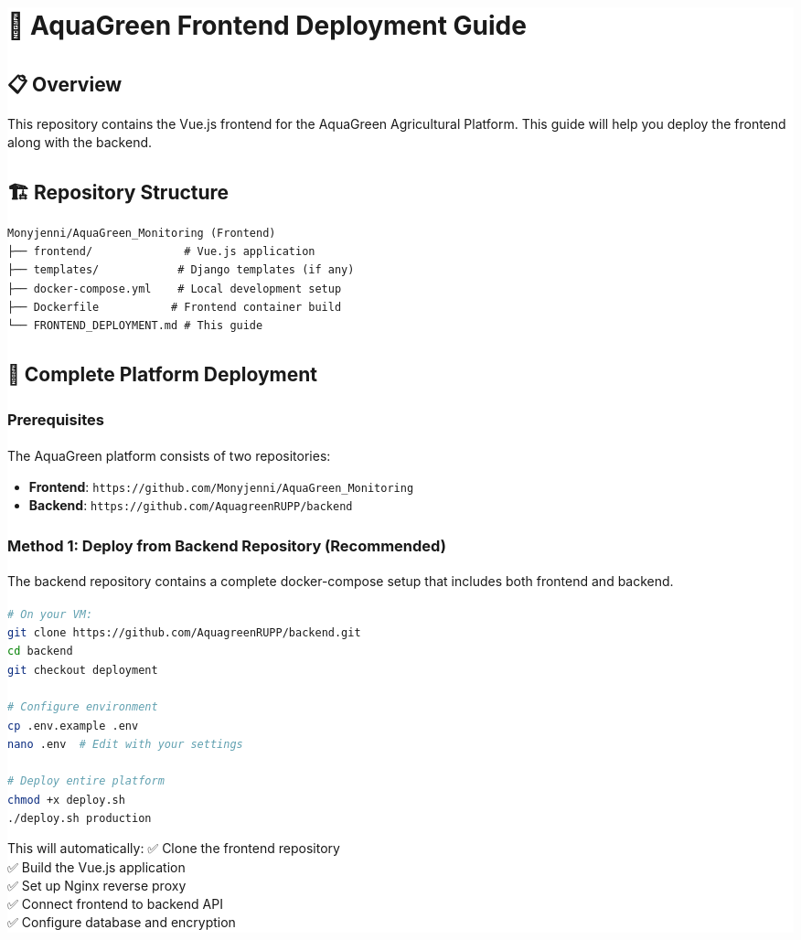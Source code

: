 # 🌿 AquaGreen Frontend Deployment Guide

## 📋 Overview

This repository contains the Vue.js frontend for the AquaGreen Agricultural Platform. This guide will help you deploy the frontend along with the backend.

## 🏗️ Repository Structure

```
Monyjenni/AquaGreen_Monitoring (Frontend)
├── frontend/              # Vue.js application
├── templates/            # Django templates (if any)
├── docker-compose.yml    # Local development setup
├── Dockerfile           # Frontend container build
└── FRONTEND_DEPLOYMENT.md # This guide
```

## 🚀 Complete Platform Deployment

### Prerequisites

The AquaGreen platform consists of two repositories:
- **Frontend**: `https://github.com/Monyjenni/AquaGreen_Monitoring`
- **Backend**: `https://github.com/AquagreenRUPP/backend`

### Method 1: Deploy from Backend Repository (Recommended)

The backend repository contains a complete docker-compose setup that includes both frontend and backend.

```bash
# On your VM:
git clone https://github.com/AquagreenRUPP/backend.git
cd backend
git checkout deployment

# Configure environment
cp .env.example .env
nano .env  # Edit with your settings

# Deploy entire platform
chmod +x deploy.sh
./deploy.sh production
```

This will automatically:
✅ Clone the frontend repository  
✅ Build the Vue.js application  
✅ Set up Nginx reverse proxy  
✅ Connect frontend to backend API  
✅ Configure database and encryption  
